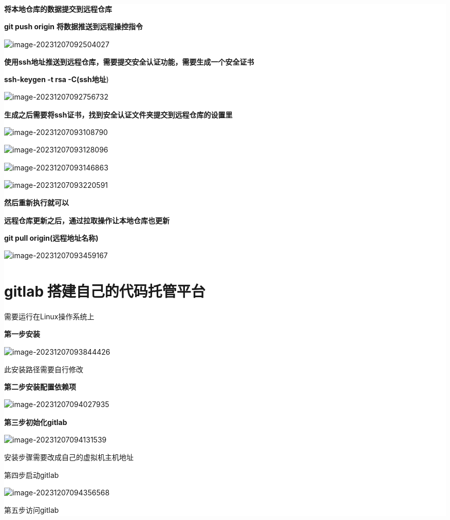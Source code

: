 **将本地仓库的数据提交到远程仓库**

**git push origin**   **将数据推送到远程操控指令**

![image-20231207092504027](C:\Users\刘倩\AppData\Roaming\Typora\typora-user-images\image-20231207092504027.png)

**使用ssh地址推送到远程仓库，需要提交安全认证功能，需要生成一个安全证书**

**ssh-keygen -t rsa -C(ssh地址**)

![image-20231207092756732](C:\Users\刘倩\AppData\Roaming\Typora\typora-user-images\image-20231207092756732.png)

**生成之后需要将ssh证书，找到安全认证文件夹提交到远程仓库的设置里**

![image-20231207093108790](C:\Users\刘倩\AppData\Roaming\Typora\typora-user-images\image-20231207093108790.png)

![image-20231207093128096](C:\Users\刘倩\AppData\Roaming\Typora\typora-user-images\image-20231207093128096.png)

![image-20231207093146863](C:\Users\刘倩\AppData\Roaming\Typora\typora-user-images\image-20231207093146863.png)

![image-20231207093220591](C:\Users\刘倩\AppData\Roaming\Typora\typora-user-images\image-20231207093220591.png)

**然后重新执行就可以**

**远程仓库更新之后，通过拉取操作让本地仓库也更新**

**git pull origin(远程地址名称)**

![image-20231207093459167](C:\Users\刘倩\AppData\Roaming\Typora\typora-user-images\image-20231207093459167.png)

# gitlab 搭建自己的代码托管平台

需要运行在Linux操作系统上

**第一步安装**

![image-20231207093844426](C:\Users\刘倩\AppData\Roaming\Typora\typora-user-images\image-20231207093844426.png)

此安装路径需要自行修改

**第二步安装配置依赖项**

![image-20231207094027935](C:\Users\刘倩\AppData\Roaming\Typora\typora-user-images\image-20231207094027935.png)

**第三步初始化gitlab**

![image-20231207094131539](C:\Users\刘倩\AppData\Roaming\Typora\typora-user-images\image-20231207094131539.png)

安装步骤需要改成自己的虚拟机主机地址

第四步启动gitlab

![image-20231207094356568](C:\Users\刘倩\AppData\Roaming\Typora\typora-user-images\image-20231207094356568.png)

第五步访问gitlab
